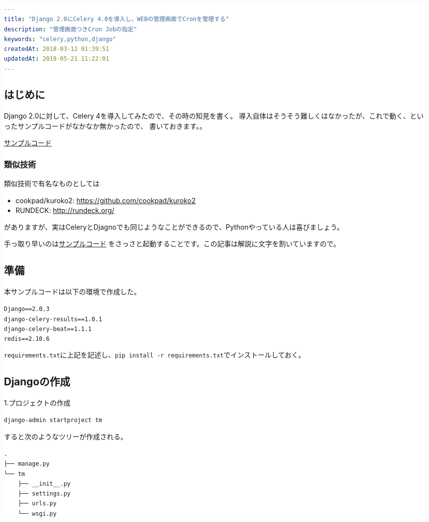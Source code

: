 ```yaml
---
title: "Django 2.0にCelery 4.0を導入し、WEBの管理画面でCronを管理する"
description: "管理画面つきCron Jobの指定"
keywords: "celery,python,django"
createdAt: 2018-03-12 01:39:51
updatedAt: 2019-05-21 11:22:01
---
```


## はじめに

Django 2.0に対して、Celery 4を導入してみたので、その時の知見を書く。
導入自体はそうそう難しくはなかったが、これで動く、といったサンプルコードがなかなか無かったので、
書いておきます。。

[サンプルコード](https://github.com/Himenon/DjangoSample/tree/master/taskmanager_v1)

### 類似技術

類似技術で有名なものとしては

- cookpad/kuroko2: <https://github.com/cookpad/kuroko2>
- RUNDECK: <http://rundeck.org/>

がありますが、実はCeleryとDjagnoでも同じようなことができるので、Pythonやっている人は喜びましょう。

手っ取り早いのは[サンプルコード](https://github.com/Himenon/DjangoSample/tree/master/taskmanager_v1)
をさっさと起動することです。この記事は解説に文字を割いていますので。

## 準備

本サンプルコードは以下の環境で作成した。

```
Django==2.0.3
django-celery-results==1.0.1
django-celery-beat==1.1.1
redis==2.10.6
```

`requirements.txt`に上記を記述し、`pip install -r requirements.txt`でインストールしておく。

## Djangoの作成

1.プロジェクトの作成

```
django-admin startproject tm
```

すると次のようなツリーが作成される。

```
.
├── manage.py
└── tm
    ├── __init__.py
    ├── settings.py
    ├── urls.py
    └── wsgi.py
```
